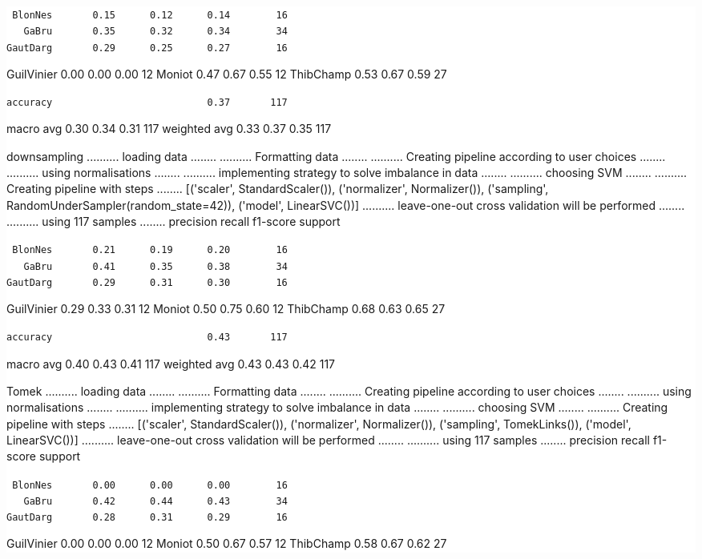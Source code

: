      BlonNes       0.15      0.12      0.14        16
       GaBru       0.35      0.32      0.34        34
    GautDarg       0.29      0.25      0.27        16
  GuilVinier       0.00      0.00      0.00        12
      Moniot       0.47      0.67      0.55        12
   ThibChamp       0.53      0.67      0.59        27

    accuracy                           0.37       117
   macro avg       0.30      0.34      0.31       117
weighted avg       0.33      0.37      0.35       117

downsampling
.......... loading data ........
.......... Formatting data ........
.......... Creating pipeline according to user choices ........
.......... using normalisations ........
.......... implementing strategy to solve imbalance in data ........
.......... choosing SVM ........
.......... Creating pipeline with steps ........
[('scaler', StandardScaler()), ('normalizer', Normalizer()), ('sampling', RandomUnderSampler(random_state=42)), ('model', LinearSVC())]
.......... leave-one-out cross validation will be performed ........
.......... using 117 samples ........
              precision    recall  f1-score   support

     BlonNes       0.21      0.19      0.20        16
       GaBru       0.41      0.35      0.38        34
    GautDarg       0.29      0.31      0.30        16
  GuilVinier       0.29      0.33      0.31        12
      Moniot       0.50      0.75      0.60        12
   ThibChamp       0.68      0.63      0.65        27

    accuracy                           0.43       117
   macro avg       0.40      0.43      0.41       117
weighted avg       0.43      0.43      0.42       117

Tomek
.......... loading data ........
.......... Formatting data ........
.......... Creating pipeline according to user choices ........
.......... using normalisations ........
.......... implementing strategy to solve imbalance in data ........
.......... choosing SVM ........
.......... Creating pipeline with steps ........
[('scaler', StandardScaler()), ('normalizer', Normalizer()), ('sampling', TomekLinks()), ('model', LinearSVC())]
.......... leave-one-out cross validation will be performed ........
.......... using 117 samples ........
              precision    recall  f1-score   support

     BlonNes       0.00      0.00      0.00        16
       GaBru       0.42      0.44      0.43        34
    GautDarg       0.28      0.31      0.29        16
  GuilVinier       0.00      0.00      0.00        12
      Moniot       0.50      0.67      0.57        12
   ThibChamp       0.58      0.67      0.62        27
